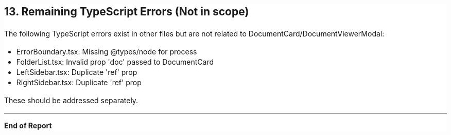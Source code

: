 
## 13. Remaining TypeScript Errors (Not in scope)

The following TypeScript errors exist in other files but are not related to DocumentCard/DocumentViewerModal:
- ErrorBoundary.tsx: Missing @types/node for process
- FolderList.tsx: Invalid prop 'doc' passed to DocumentCard
- LeftSidebar.tsx: Duplicate 'ref' prop
- RightSidebar.tsx: Duplicate 'ref' prop

These should be addressed separately.

---

**End of Report**
